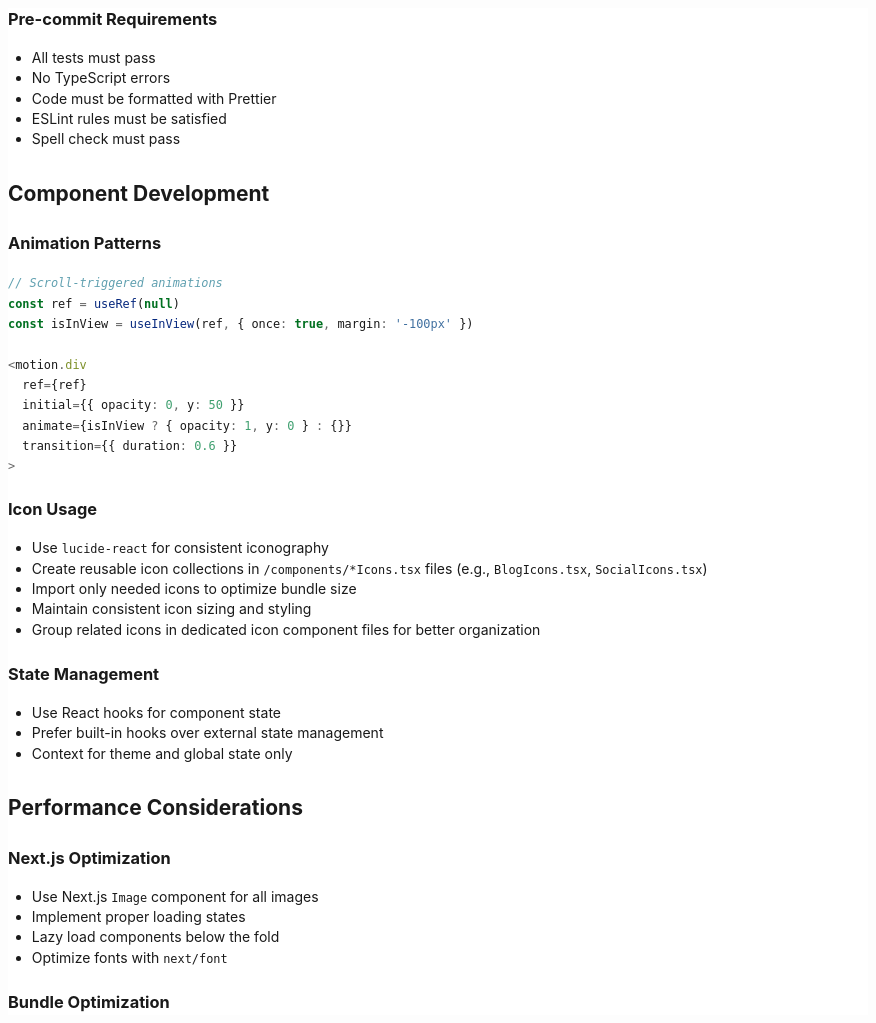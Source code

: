 ### Pre-commit Requirements

- All tests must pass
- No TypeScript errors
- Code must be formatted with Prettier
- ESLint rules must be satisfied
- Spell check must pass

## Component Development

### Animation Patterns

```typescript
// Scroll-triggered animations
const ref = useRef(null)
const isInView = useInView(ref, { once: true, margin: '-100px' })

<motion.div
  ref={ref}
  initial={{ opacity: 0, y: 50 }}
  animate={isInView ? { opacity: 1, y: 0 } : {}}
  transition={{ duration: 0.6 }}
>
```

### Icon Usage

- Use `lucide-react` for consistent iconography
- Create reusable icon collections in `/components/*Icons.tsx` files (e.g., `BlogIcons.tsx`, `SocialIcons.tsx`)
- Import only needed icons to optimize bundle size
- Maintain consistent icon sizing and styling
- Group related icons in dedicated icon component files for better organization

### State Management

- Use React hooks for component state
- Prefer built-in hooks over external state management
- Context for theme and global state only

## Performance Considerations

### Next.js Optimization

- Use Next.js `Image` component for all images
- Implement proper loading states
- Lazy load components below the fold
- Optimize fonts with `next/font`

### Bundle Optimization
